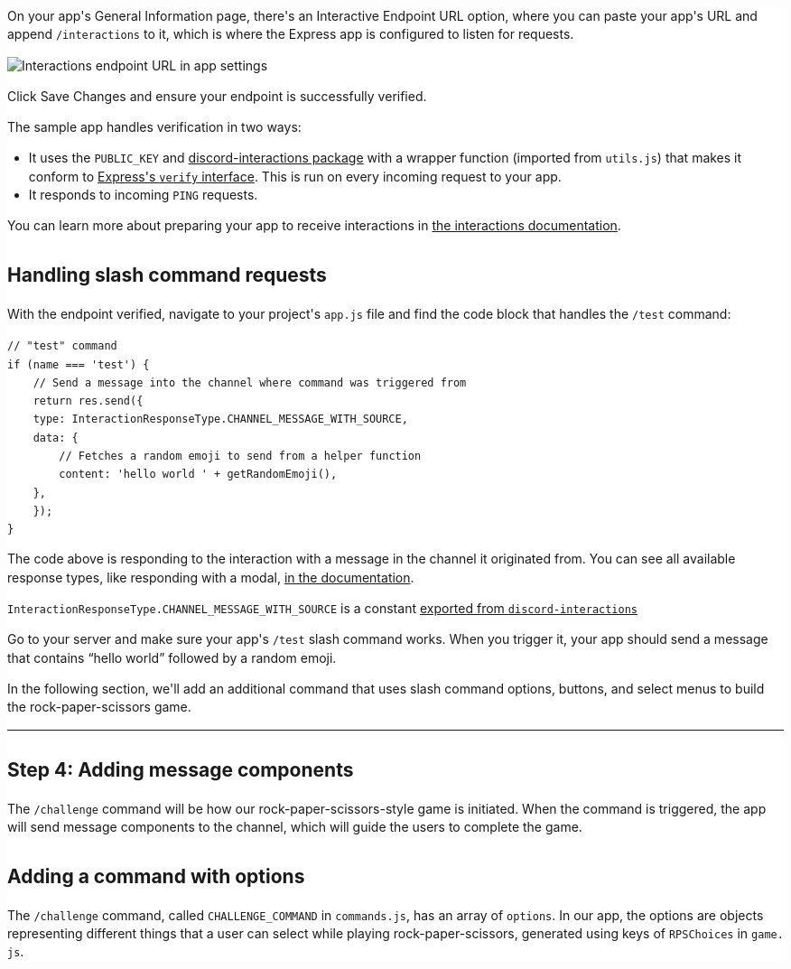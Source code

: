 On your app's General Information page, there's an Interactive Endpoint URL option, where you can paste your app's URL and append ```/interactions``` to it, which is where the Express app is configured to listen for requests.

![Interactions endpoint URL in app settings](https://ptb.discord.com/assets/124aa3550c1f72f845eee1a8394b6023.png)

Click Save Changes and ensure your endpoint is successfully verified.

The sample app handles verification in two ways:

*   It uses the ```PUBLIC_KEY``` and [discord-interactions package](https://github.com/discord/discord-interactions-js#usage) with a wrapper function (imported from ```utils.js```) that makes it conform to [Express's ```verify``` interface](http://expressjs.com/en/5x/api.html#express.json). This is run on every incoming request to your app.
*   It responds to incoming ```PING``` requests.

You can learn more about preparing your app to receive interactions in [the interactions documentation](https://ptb.discord.com/developers/docs/interactions/receiving-and-responding#receiving-an-interaction).

## Handling slash command requests

With the endpoint verified, navigate to your project's ```app.js``` file and find the code block that handles the ```/test``` command:

```
// "test" command
if (name === 'test') {
    // Send a message into the channel where command was triggered from
    return res.send({
    type: InteractionResponseType.CHANNEL_MESSAGE_WITH_SOURCE,
    data: {
        // Fetches a random emoji to send from a helper function
        content: 'hello world ' + getRandomEmoji(),
    },
    });
}
```

The code above is responding to the interaction with a message in the channel it originated from. You can see all available response types, like responding with a modal, [in the documentation](https://ptb.discord.com/developers/docs/interactions/receiving-and-responding#interaction-response-object-interaction-callback-type).

```InteractionResponseType.CHANNEL_MESSAGE_WITH_SOURCE``` is a constant [exported from ```discord-interactions```](https://github.com/discord/discord-interactions-js/blob/main/src/index.ts#L33)

Go to your server and make sure your app's ```/test``` slash command works. When you trigger it, your app should send a message that contains “hello world” followed by a random emoji.

In the following section, we'll add an additional command that uses slash command options, buttons, and select menus to build the rock-paper-scissors game.

* * *

## Step 4: Adding message components

The ```/challenge``` command will be how our rock-paper-scissors-style game is initiated. When the command is triggered, the app will send message components to the channel, which will guide the users to complete the game.

## Adding a command with options

The ```/challenge``` command, called ```CHALLENGE_COMMAND``` in ```commands.js```, has an array of ```options```. In our app, the options are objects representing different things that a user can select while playing rock-paper-scissors, generated using keys of ```RPSChoices``` in ```game.js```.

```